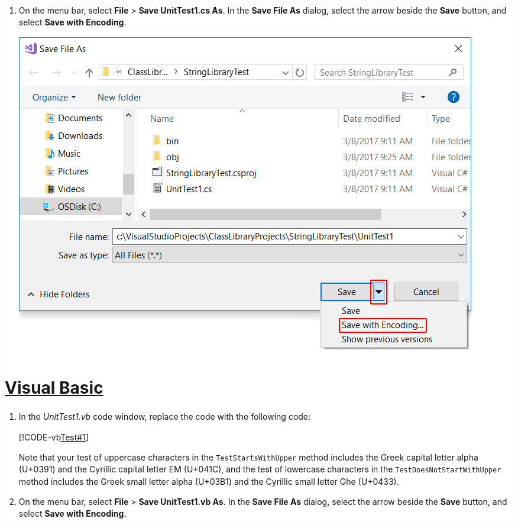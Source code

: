 1. On the menu bar, select **File** > **Save UnitTest1.cs As**. In the **Save File As** dialog, select the arrow beside the **Save** button, and select **Save with Encoding**.

   ![Save File As dialog](./media/testing-library-with-visual-studio/savefileas.png)
# [Visual Basic](#tab/visual-basic) 
1. In the *UnitTest1.vb* code window, replace the code with the following code:

    [!CODE-vb[Test#1](../../../samples/snippets/core/tutorials/vb-library-with-visual-studio/testlib.vb)]

   Note that your test of uppercase characters in the `TestStartsWithUpper` method includes the Greek capital letter alpha (U+0391) and the Cyrillic capital letter EM (U+041C), and the test of lowercase characters in the `TestDoesNotStartWithUpper` method includes the Greek small letter alpha (U+03B1) and the Cyrillic small letter Ghe (U+0433).

1. On the menu bar, select **File** > **Save UnitTest1.vb As**. In the **Save File As** dialog, select the arrow beside the **Save** button, and select **Save with Encoding**.
